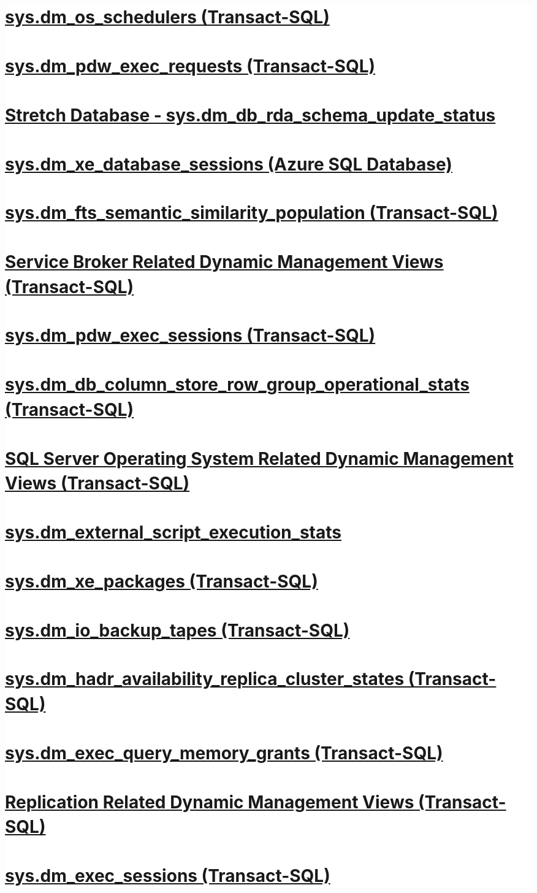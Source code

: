 # [sys.dm_os_schedulers (Transact-SQL)](sys-dm-os-schedulers-transact-sql.md)
# [sys.dm_pdw_exec_requests (Transact-SQL)](sys-dm-pdw-exec-requests-transact-sql.md)
# [Stretch Database - sys.dm_db_rda_schema_update_status](stretch-database-sys-dm-db-rda-schema-update-status.md)
# [sys.dm_xe_database_sessions (Azure SQL Database)](sys-dm-xe-database-sessions-azure-sql-database.md)
# [sys.dm_fts_semantic_similarity_population (Transact-SQL)](sys-dm-fts-semantic-similarity-population-transact-sql.md)
# [Service Broker Related Dynamic Management Views (Transact-SQL)](service-broker-related-dynamic-management-views-transact-sql.md)
# [sys.dm_pdw_exec_sessions (Transact-SQL)](sys-dm-pdw-exec-sessions-transact-sql.md)
# [sys.dm_db_column_store_row_group_operational_stats (Transact-SQL)](sys-dm-db-column-store-row-group-operational-stats-transact-sql.md)
# [SQL Server Operating System Related Dynamic Management Views (Transact-SQL)](sql-server-operating-system-related-dynamic-management-views-transact-sql.md)
# [sys.dm_external_script_execution_stats](sys-dm-external-script-execution-stats.md)
# [sys.dm_xe_packages (Transact-SQL)](sys-dm-xe-packages-transact-sql.md)
# [sys.dm_io_backup_tapes (Transact-SQL)](sys-dm-io-backup-tapes-transact-sql.md)
# [sys.dm_hadr_availability_replica_cluster_states (Transact-SQL)](sys-dm-hadr-availability-replica-cluster-states-transact-sql.md)
# [sys.dm_exec_query_memory_grants (Transact-SQL)](sys-dm-exec-query-memory-grants-transact-sql.md)
# [Replication Related Dynamic Management Views (Transact-SQL)](replication-related-dynamic-management-views-transact-sql.md)
# [sys.dm_exec_sessions (Transact-SQL)](sys-dm-exec-sessions-transact-sql.md)